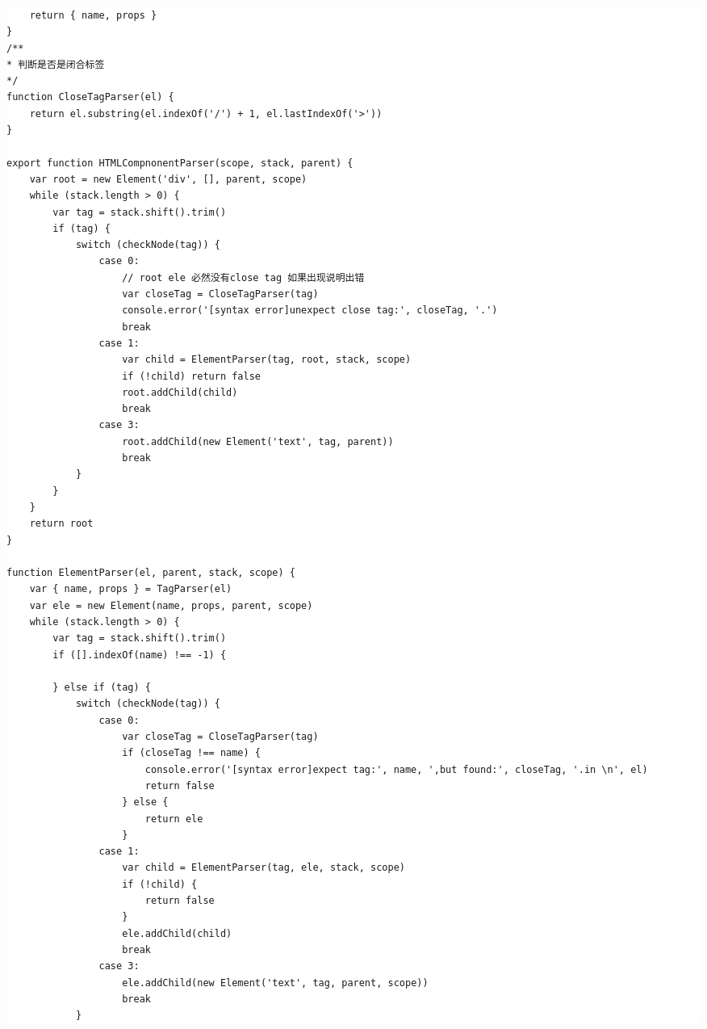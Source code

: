 ```
    return { name, props }
}
/**
* 判断是否是闭合标签
*/
function CloseTagParser(el) {
    return el.substring(el.indexOf('/') + 1, el.lastIndexOf('>'))
}

export function HTMLCompnonentParser(scope, stack, parent) {
    var root = new Element('div', [], parent, scope)
    while (stack.length > 0) {
        var tag = stack.shift().trim()
        if (tag) {
            switch (checkNode(tag)) {
                case 0:
                    // root ele 必然没有close tag 如果出现说明出错
                    var closeTag = CloseTagParser(tag)
                    console.error('[syntax error]unexpect close tag:', closeTag, '.')
                    break
                case 1:
                    var child = ElementParser(tag, root, stack, scope)
                    if (!child) return false
                    root.addChild(child)
                    break
                case 3:
                    root.addChild(new Element('text', tag, parent))
                    break
            }
        }
    }
    return root
}

function ElementParser(el, parent, stack, scope) {
    var { name, props } = TagParser(el)
    var ele = new Element(name, props, parent, scope)
    while (stack.length > 0) {
        var tag = stack.shift().trim()
        if ([].indexOf(name) !== -1) {

        } else if (tag) {
            switch (checkNode(tag)) {
                case 0:
                    var closeTag = CloseTagParser(tag)
                    if (closeTag !== name) {
                        console.error('[syntax error]expect tag:', name, ',but found:', closeTag, '.in \n', el)
                        return false
                    } else {
                        return ele
                    }
                case 1:
                    var child = ElementParser(tag, ele, stack, scope)
                    if (!child) {
                        return false
                    }
                    ele.addChild(child)
                    break
                case 3:
                    ele.addChild(new Element('text', tag, parent, scope))
                    break
            }
```

[^1]: webpack,WEBPACK DEV SERVER.[http://webpack.github.io/docs/webpack-dev-server.html](http://webpack.github.io/docs/webpack-dev-server.html),2017.
  [1]: http://static.zybuluo.com/iceprosurface/sx40zmxlx8i7qkm3jym14yti/image_1bdu5t78h5omqc6mio18huub59.png